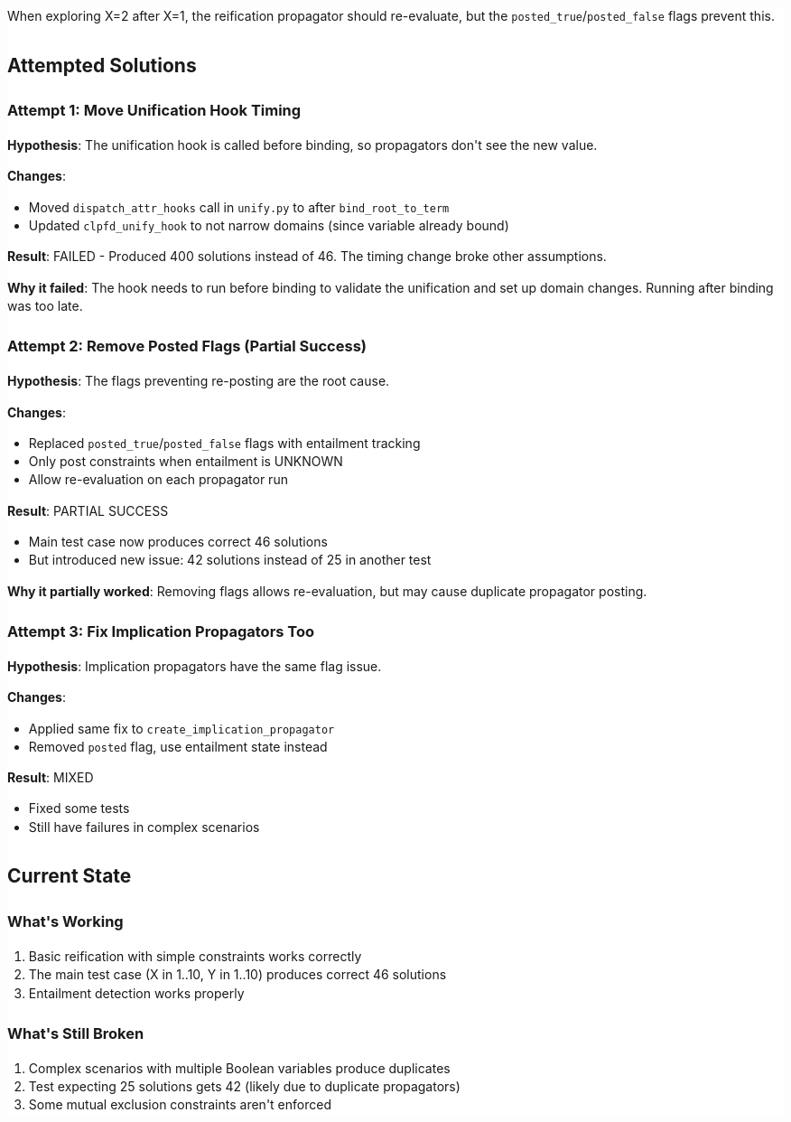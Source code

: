When exploring X=2 after X=1, the reification propagator should re-evaluate, but the `posted_true`/`posted_false` flags prevent this.

## Attempted Solutions

### Attempt 1: Move Unification Hook Timing
**Hypothesis**: The unification hook is called before binding, so propagators don't see the new value.

**Changes**:
- Moved `dispatch_attr_hooks` call in `unify.py` to after `bind_root_to_term`
- Updated `clpfd_unify_hook` to not narrow domains (since variable already bound)

**Result**: FAILED - Produced 400 solutions instead of 46. The timing change broke other assumptions.

**Why it failed**: The hook needs to run before binding to validate the unification and set up domain changes. Running after binding was too late.

### Attempt 2: Remove Posted Flags (Partial Success)
**Hypothesis**: The flags preventing re-posting are the root cause.

**Changes**:
- Replaced `posted_true`/`posted_false` flags with entailment tracking
- Only post constraints when entailment is UNKNOWN
- Allow re-evaluation on each propagator run

**Result**: PARTIAL SUCCESS
- Main test case now produces correct 46 solutions
- But introduced new issue: 42 solutions instead of 25 in another test

**Why it partially worked**: Removing flags allows re-evaluation, but may cause duplicate propagator posting.

### Attempt 3: Fix Implication Propagators Too
**Hypothesis**: Implication propagators have the same flag issue.

**Changes**:
- Applied same fix to `create_implication_propagator`
- Removed `posted` flag, use entailment state instead

**Result**: MIXED
- Fixed some tests
- Still have failures in complex scenarios

## Current State

### What's Working
1. Basic reification with simple constraints works correctly
2. The main test case (X in 1..10, Y in 1..10) produces correct 46 solutions
3. Entailment detection works properly

### What's Still Broken
1. Complex scenarios with multiple Boolean variables produce duplicates
2. Test expecting 25 solutions gets 42 (likely due to duplicate propagators)
3. Some mutual exclusion constraints aren't enforced
